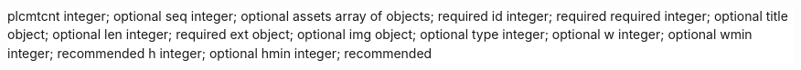   <td></td>
</tr>
<tr>
  <td>plcmtcnt</td>
  <td>integer; optional</td>
  <td></td>
  <td></td>
  <td></td>
  <td></td>
</tr>
<tr>
  <td>seq</td>
  <td>integer; optional</td>
  <td></td>
  <td></td>
  <td></td>
  <td></td>
</tr>
<tr>
  <td rowspan="16">assets</td>
  <td rowspan="16">array of objects; required</td>
  <td>id</td>
  <td>integer; required</td>
  <td></td>
  <td></td>
</tr>
<tr>
  <td>required</td>
  <td>integer; optional</td>
  <td></td>
  <td></td>
</tr>
<tr>
  <td>title</td>
  <td>object; optional</td>
  <td>len</td>
  <td>integer; required</td>
</tr>
<tr>
  <td>ext</td>
  <td>object; optional</td>
</tr>
<tr>
  <td rowspan="7">img</td>
  <td rowspan="7">object; optional</td>
  <td>type</td>
  <td>integer; optional</td>
</tr>
<tr>
  <td>w</td>
  <td>integer; optional</td>
</tr>
<tr>
  <td>wmin</td>
  <td>integer; recommended</td>
</tr>
<tr>
  <td>h</td>
  <td>integer; optional</td>
</tr>
<tr>
  <td>hmin</td>
  <td>integer; recommended</td>
</tr>